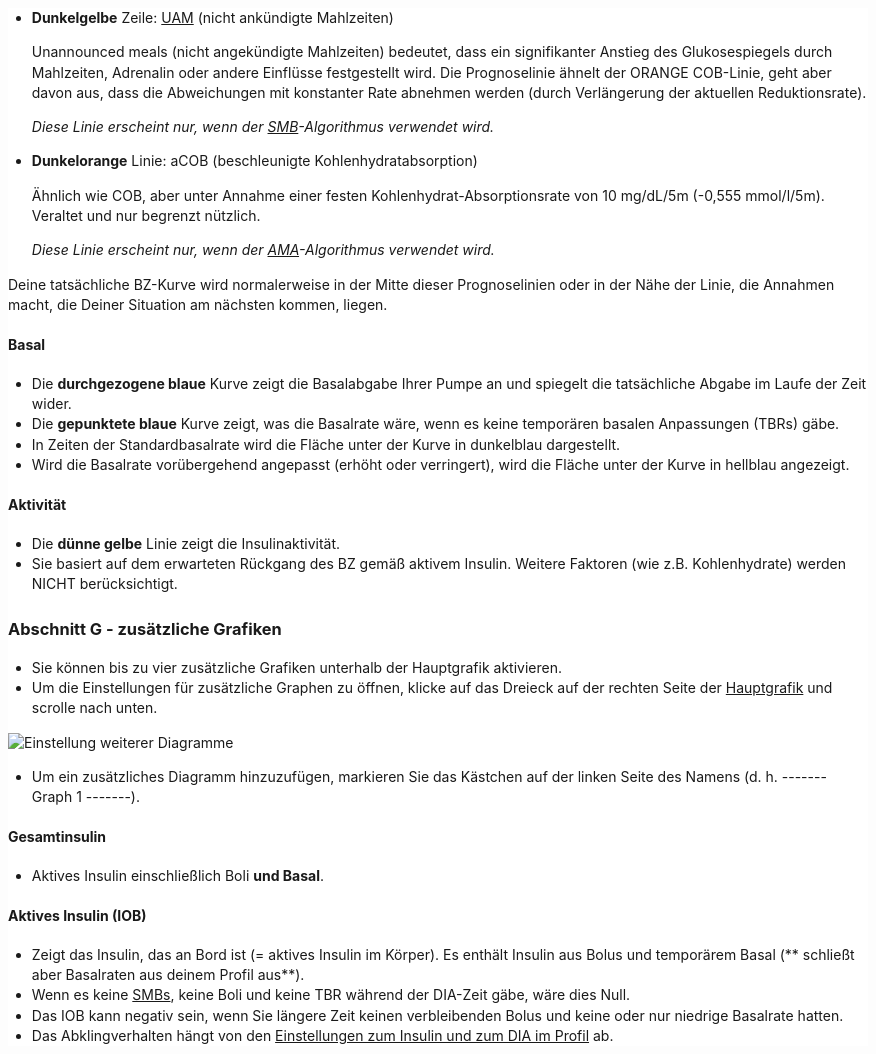 * **Dunkelgelbe** Zeile: [UAM](Sensitivity-detection-and-COB-sensitivity-oref1) (nicht ankündigte Mahlzeiten)
   
   Unannounced meals (nicht angekündigte Mahlzeiten) bedeutet, dass ein signifikanter Anstieg des Glukosespiegels durch Mahlzeiten, Adrenalin oder andere Einflüsse festgestellt wird. Die Prognoselinie ähnelt der ORANGE COB-Linie, geht aber davon aus, dass die Abweichungen mit konstanter Rate abnehmen werden (durch Verlängerung der aktuellen Reduktionsrate).
   
   *Diese Linie erscheint nur, wenn der [SMB](Preferences-advanced-meal-assist-ama-or-super-micro-bolus-smb)-Algorithmus verwendet wird.*

* **Dunkelorange** Linie: aCOB (beschleunigte Kohlenhydratabsorption)
   
   Ähnlich wie COB, aber unter Annahme einer festen Kohlenhydrat-Absorptionsrate von 10 mg/dL/5m (-0,555 mmol/l/5m). Veraltet und nur begrenzt nützlich.
   
   *Diese Linie erscheint nur, wenn der [AMA](Preferences-advanced-meal-assist-ama-or-super-micro-bolus-smb)-Algorithmus verwendet wird.*

Deine tatsächliche BZ-Kurve wird normalerweise in der Mitte dieser Prognoselinien oder in der Nähe der Linie, die Annahmen macht, die Deiner Situation am nächsten kommen, liegen.

#### Basal

* Die **durchgezogene blaue** Kurve zeigt die Basalabgabe Ihrer Pumpe an und spiegelt die tatsächliche Abgabe im Laufe der Zeit wider.
* Die **gepunktete blaue** Kurve zeigt, was die Basalrate wäre, wenn es keine temporären basalen Anpassungen (TBRs) gäbe.
* In Zeiten der Standardbasalrate wird die Fläche unter der Kurve in dunkelblau dargestellt.
* Wird die Basalrate vorübergehend angepasst (erhöht oder verringert), wird die Fläche unter der Kurve in hellblau angezeigt.

#### Aktivität

* Die **dünne gelbe** Linie zeigt die Insulinaktivität. 
* Sie basiert auf dem erwarteten Rückgang des BZ gemäß aktivem Insulin. Weitere Faktoren (wie z.B. Kohlenhydrate) werden NICHT berücksichtigt.

### Abschnitt G - zusätzliche Grafiken

* Sie können bis zu vier zusätzliche Grafiken unterhalb der Hauptgrafik aktivieren.
* Um die Einstellungen für zusätzliche Graphen zu öffnen, klicke auf das Dreieck auf der rechten Seite der [Hauptgrafik](Screenshots-section-f-main-graph) und scrolle nach unten.

![Einstellung weiterer Diagramme](../images/Home2020_AdditionalGraphSetting.png)

* Um ein zusätzliches Diagramm hinzuzufügen, markieren Sie das Kästchen auf der linken Seite des Namens (d. h. \---\---- Graph 1 \---\----).

#### Gesamtinsulin

* Aktives Insulin einschließlich Boli **und Basal**.

#### Aktives Insulin (IOB)

* Zeigt das Insulin, das an Bord ist (= aktives Insulin im Körper). Es enthält Insulin aus Bolus und temporärem Basal (** schließt aber Basalraten aus deinem Profil aus**).
* Wenn es keine [SMBs](Open-APS-features-super-micro-bolus-smb), keine Boli und keine TBR während der DIA-Zeit gäbe, wäre dies Null.
* Das IOB kann negativ sein, wenn Sie längere Zeit keinen verbleibenden Bolus und keine oder nur niedrige Basalrate hatten.
* Das Abklingverhalten hängt von den [Einstellungen zum Insulin und zum DIA im Profil](Config-Builder-local-profile) ab. 
